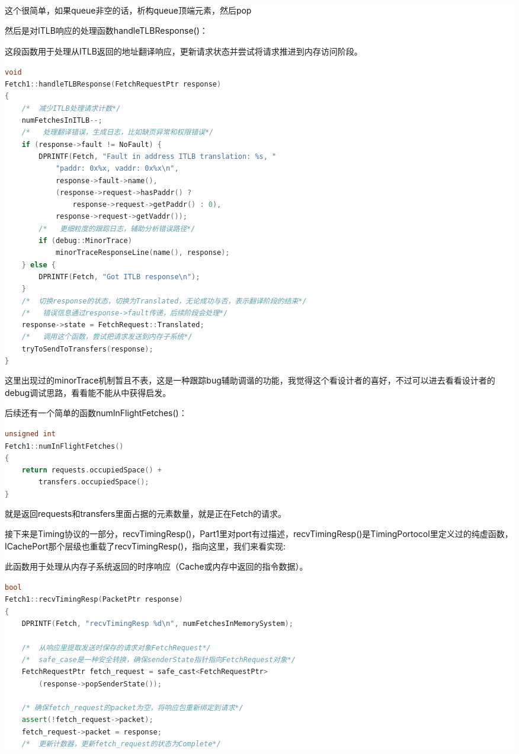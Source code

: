 这个很简单，如果queue非空的话，析构queue顶端元素，然后pop

然后是对ITLB响应的处理函数handleTLBResponse()：

这段函数用于处理从ITLB返回的地址翻译响应，更新请求状态并尝试将请求推进到内存访问阶段。

```cpp
void
Fetch1::handleTLBResponse(FetchRequestPtr response)
{
    /*  减少ITLB处理请求计数*/
    numFetchesInITLB--;
    /*   处理翻译错误，生成日志，比如缺页异常和权限错误*/
    if (response->fault != NoFault) {
        DPRINTF(Fetch, "Fault in address ITLB translation: %s, "
            "paddr: 0x%x, vaddr: 0x%x\n",
            response->fault->name(),
            (response->request->hasPaddr() ?
                response->request->getPaddr() : 0),
            response->request->getVaddr());
        /*   更细粒度的跟踪日志，辅助分析错误路径*/
        if (debug::MinorTrace)
            minorTraceResponseLine(name(), response);
    } else {
        DPRINTF(Fetch, "Got ITLB response\n");
    }
    /*  切换response的状态，切换为Translated，无论成功与否，表示翻译阶段的结束*/
    /*   错误信息通过response->fault传递，后续阶段会处理*/
    response->state = FetchRequest::Translated;
    /*   调用这个函数，尝试把请求发送到内存子系统*/
    tryToSendToTransfers(response);
}
```

这里出现过的minorTrace机制暂且不表，这是一种跟踪bug辅助调谐的功能，我觉得这个看设计者的喜好，不过可以进去看看设计者的debug调试思路，看看能不能从中获得启发。

后续还有一个简单的函数numInFlightFetches()：

```cpp
unsigned int
Fetch1::numInFlightFetches()
{
    return requests.occupiedSpace() +
        transfers.occupiedSpace();
}
```

就是返回requests和transfers里面占据的元素数量，就是正在Fetch的请求。

接下来是Timing协议的一部分，recvTimingResp()，Part1里对port有过描述，recvTimingResp()是TimingPortocol里定义过的纯虚函数，ICachePort那个层级也重载了recvTimingResp()，指向这里，我们来看实现:

此函数用于处理从内存子系统返回的时序响应（Cache或内存中返回的指令数据）。

```cpp
bool
Fetch1::recvTimingResp(PacketPtr response)
{
    DPRINTF(Fetch, "recvTimingResp %d\n", numFetchesInMemorySystem);

    /*  从响应里提取发送时保存的请求对象FetchRequest*/
    /*  safe_case是一种安全转换，确保senderState指针指向FetchRequest对象*/
    FetchRequestPtr fetch_request = safe_cast<FetchRequestPtr>
        (response->popSenderState());

    /* 确保fetch_request的packet为空，将响应包重新绑定到请求*/
    assert(!fetch_request->packet);
    fetch_request->packet = response;
    /*  更新计数器，更新fetch_request的状态为Complete*/
```